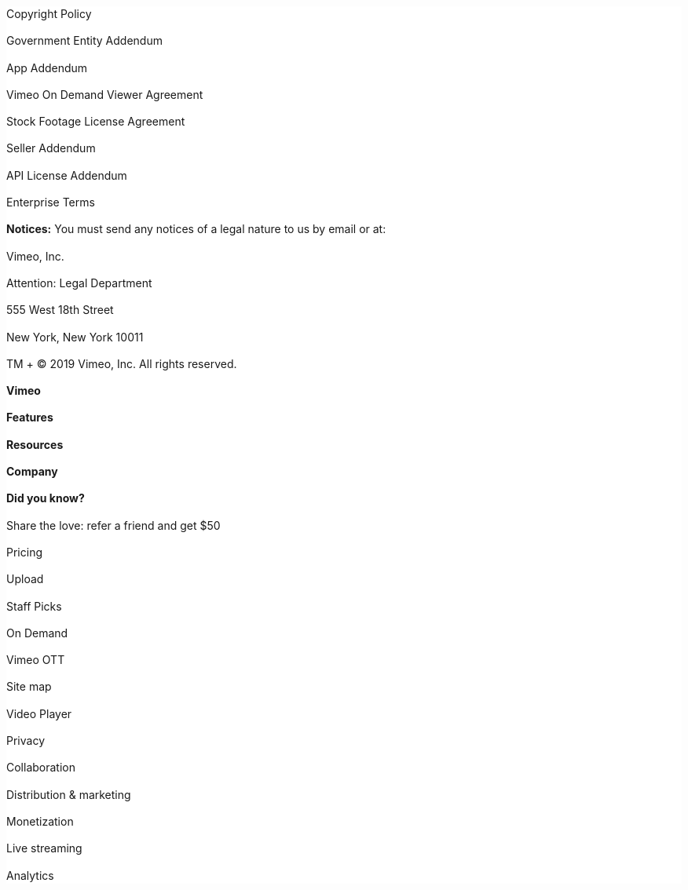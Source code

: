 Copyright Policy

Government Entity Addendum

App Addendum

Vimeo On Demand Viewer Agreement

Stock Footage License Agreement

Seller Addendum

API License Addendum

Enterprise Terms

**Notices:** You must send any notices of a legal nature to us by email or at:

Vimeo, Inc.

Attention: Legal Department

555 West 18th Street

New York, New York 10011

TM + © 2019 Vimeo, Inc. All rights reserved.

**Vimeo**

**Features**

**Resources**

**Company**

**Did you know?**

Share the love: refer a friend and get $50

Pricing

Upload

Staff Picks

On Demand

Vimeo OTT

Site map

Video Player

Privacy

Collaboration

Distribution & marketing

Monetization

Live streaming

Analytics
